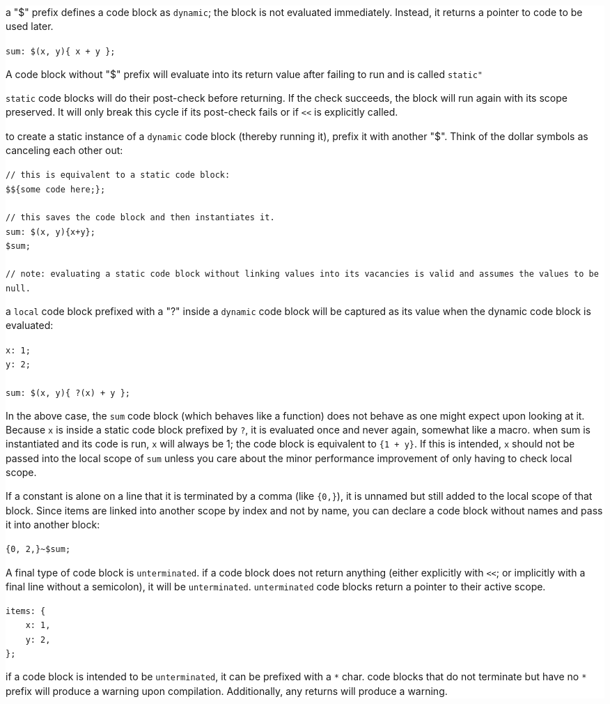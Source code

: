 a "$" prefix defines a code block as `dynamic`; the block is not evaluated immediately. Instead, it returns a pointer to code to be used later.

	sum: $(x, y){ x + y };
	
A code block without "$" prefix will evaluate into its return value after failing to run and is called `static"`

`static` code blocks will do their post-check before returning. If the check succeeds, the block will run again with its scope preserved. It will only break this cycle if its post-check fails or if `<<` is explicitly called.

to create a static instance of a `dynamic` code block (thereby running it), prefix it with another "$". Think of the dollar symbols as canceling each other out:
	
	// this is equivalent to a static code block:
	$${some code here;}; 
	
	// this saves the code block and then instantiates it.
	sum: $(x, y){x+y};
	$sum;
	
	// note: evaluating a static code block without linking values into its vacancies is valid and assumes the values to be null.

a `local` code block prefixed with a "?" inside a `dynamic` code block will be captured as its value when the dynamic code block is evaluated:

	x: 1;
	y: 2;

	sum: $(x, y){ ?(x) + y };
	
In the above case, the `sum` code block (which behaves like a function) does not behave as one might expect upon looking at it. Because `x` is inside a static code block prefixed by `?`, it is evaluated once and never again, somewhat like a macro. when sum is instantiated and its code is run, `x` will always be 1; the code block is equivalent to `{1 + y}`. If this is intended, `x` should not be passed into the local scope of `sum` unless you care about the minor performance improvement of only having to check local scope.

If a constant is alone on a line that it is terminated by a comma (like `{0,}`), it is unnamed but still added to the local scope of that block. Since items are linked into another scope by index and not by name, you can declare a code block without names and pass it into another block:

	{0, 2,}~$sum;
	
A final type of code block is `unterminated`. if a code block does not return anything (either explicitly with `<<`; or implicitly with a final line without a semicolon), it will be `unterminated`. `unterminated` code blocks return a pointer to their active scope.

	items: {
		x: 1,
		y: 2,
	};
	
if a code block is intended to be `unterminated`, it can be prefixed with a `*` char. code blocks that do not terminate but have no `*` prefix will produce a warning upon compilation. Additionally, any returns will produce a warning.
